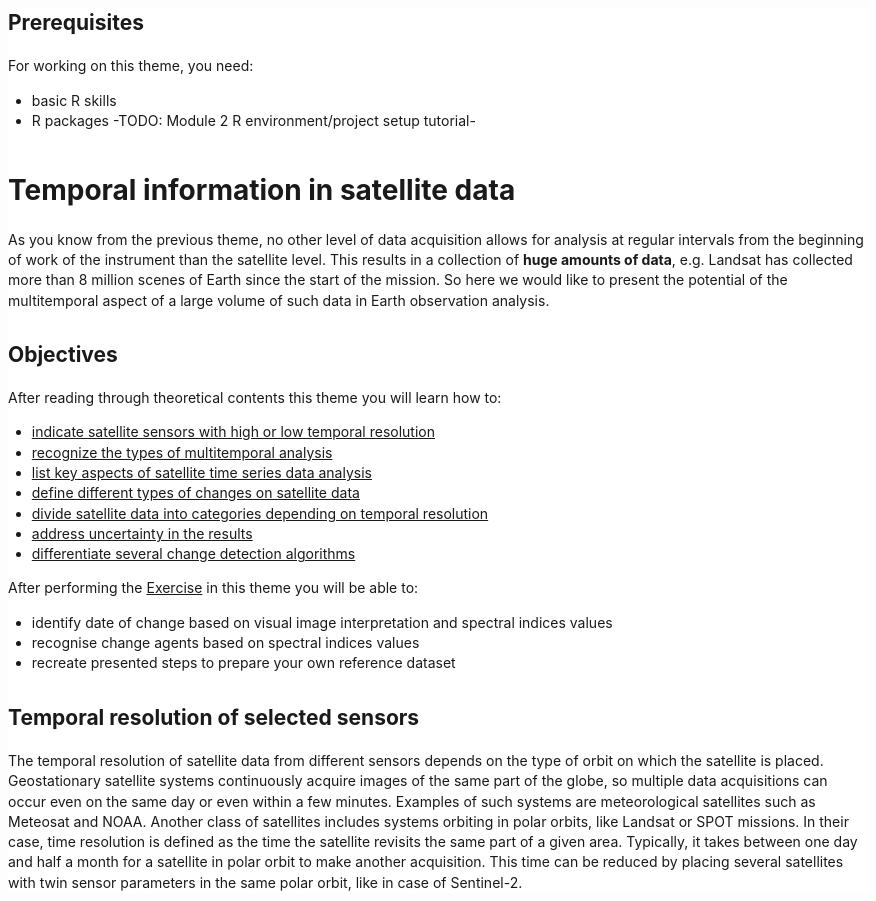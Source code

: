## Prerequisites

For working on this theme, you need:  
- basic R skills  
- R packages -TODO: Module 2 R environment/project setup tutorial-

# Temporal information in satellite data

As you know from the previous theme, no other level of data acquisition
allows for analysis at regular intervals from the beginning of work of
the instrument than the satellite level. This results in a collection of
**huge amounts of data**, e.g. Landsat has collected more than 8 million
scenes of Earth since the start of the mission. So here we would like to
present the potential of the multitemporal aspect of a large volume of
such data in Earth observation analysis.

## Objectives

After reading through theoretical contents this theme you will learn how
to:  
- [indicate satellite sensors with high or low temporal
resolution](#temporal-resolution-of-selected-sensors)  
- [recognize the types of multitemporal
analysis](#types-of-temporal-analysis)  
- [list key aspects of satellite time series data
analysis](#aspects-of-satellite-time-series-data-analysis)  
- [define different types of changes on satellite
data](#types-of-changes-on-satellite%20data)  
- [divide satellite data into categories depending on temporal
resolution](#monitoring-of-changes-spectral-trajectory-in-time-series)  
- [address uncertainty in the
results](#uncertainty-of-change-analysis)  
- [differentiate several change detection
algorithms](#methods-tools-and-algorithms)

After performing the
[Exercise](#exercise-change-moments-and-agents-in-tatra-mountains) in
this theme you will be able to:  
- identify date of change based on visual image interpretation and
spectral indices values  
- recognise change agents based on spectral indices values  
- recreate presented steps to prepare your own reference dataset

## Temporal resolution of selected sensors

The temporal resolution of satellite data from different sensors depends
on the type of orbit on which the satellite is placed. Geostationary
satellite systems continuously acquire images of the same part of the
globe, so multiple data acquisitions can occur even on the same day or
even within a few minutes. Examples of such systems are meteorological
satellites such as Meteosat and NOAA. Another class of satellites
includes systems orbiting in polar orbits, like Landsat or SPOT
missions. In their case, time resolution is defined as the time the
satellite revisits the same part of a given area. Typically, it takes
between one day and half a month for a satellite in polar orbit to make
another acquisition. This time can be reduced by placing several
satellites with twin sensor parameters in the same polar orbit, like in
case of Sentinel-2.
